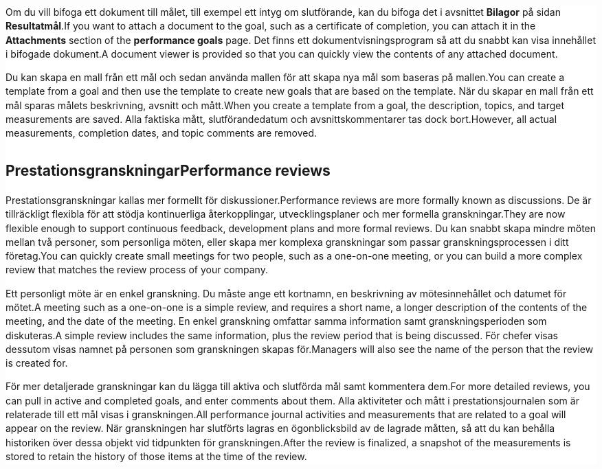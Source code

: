 <span data-ttu-id="9b4c3-162">Om du vill bifoga ett dokument till målet, till exempel ett intyg om slutförande, kan du bifoga det i avsnittet **Bilagor** på sidan **Resultatmål**.</span><span class="sxs-lookup"><span data-stu-id="9b4c3-162">If you want to attach a document to the goal, such as a certificate of completion, you can attach it in the **Attachments** section of the **performance goals** page.</span></span> <span data-ttu-id="9b4c3-163">Det finns ett dokumentvisningsprogram så att du snabbt kan visa innehållet i bifogade dokument.</span><span class="sxs-lookup"><span data-stu-id="9b4c3-163">A document viewer is provided so that you can quickly view the contents of any attached document.</span></span> 

<span data-ttu-id="9b4c3-164">Du kan skapa en mall från ett mål och sedan använda mallen för att skapa nya mål som baseras på mallen.</span><span class="sxs-lookup"><span data-stu-id="9b4c3-164">You can create a template from a goal and then use the template to create new goals that are based on the template.</span></span> <span data-ttu-id="9b4c3-165">När du skapar en mall från ett mål sparas målets beskrivning, avsnitt och mått.</span><span class="sxs-lookup"><span data-stu-id="9b4c3-165">When you create a template from a goal, the description, topics, and target measurements are saved.</span></span> <span data-ttu-id="9b4c3-166">Alla faktiska mått, slutförandedatum och avsnittskommentarer tas dock bort.</span><span class="sxs-lookup"><span data-stu-id="9b4c3-166">However, all actual measurements, completion dates, and topic comments are removed.</span></span>

## <a name="performance-reviews"></a><span data-ttu-id="9b4c3-167">Prestationsgranskningar</span><span class="sxs-lookup"><span data-stu-id="9b4c3-167">Performance reviews</span></span>

<span data-ttu-id="9b4c3-168">Prestationsgranskningar kallas mer formellt för diskussioner.</span><span class="sxs-lookup"><span data-stu-id="9b4c3-168">Performance reviews are more formally known as discussions.</span></span> <span data-ttu-id="9b4c3-169">De är tillräckligt flexibla för att stödja kontinuerliga återkopplingar, utvecklingsplaner och mer formella granskningar.</span><span class="sxs-lookup"><span data-stu-id="9b4c3-169">They are now flexible enough to support continuous feedback, development plans and more formal reviews.</span></span> <span data-ttu-id="9b4c3-170">Du kan snabbt skapa mindre möten mellan två personer, som personliga möten, eller skapa mer komplexa granskningar som passar granskningsprocessen i ditt företag.</span><span class="sxs-lookup"><span data-stu-id="9b4c3-170">You can quickly create small meetings for two people, such as a one-on-one meeting, or you can build a more complex review that matches the review process of your company.</span></span> 

<span data-ttu-id="9b4c3-171">Ett personligt möte är en enkel granskning. Du måste ange ett kortnamn, en beskrivning av mötesinnehållet och datumet för mötet.</span><span class="sxs-lookup"><span data-stu-id="9b4c3-171">A meeting such as a one-on-one is a simple review, and requires a short name, a longer description of the contents of the meeting, and the date of the meeting.</span></span> <span data-ttu-id="9b4c3-172">En enkel granskning omfattar samma information samt granskningsperioden som diskuteras.</span><span class="sxs-lookup"><span data-stu-id="9b4c3-172">A simple review includes the same information, plus the review period that is being discussed.</span></span> <span data-ttu-id="9b4c3-173">För chefer visas dessutom visas namnet på personen som granskningen skapas för.</span><span class="sxs-lookup"><span data-stu-id="9b4c3-173">Managers will also see the name of the person that the review is created for.</span></span> 

<span data-ttu-id="9b4c3-174">För mer detaljerade granskningar kan du lägga till aktiva och slutförda mål samt kommentera dem.</span><span class="sxs-lookup"><span data-stu-id="9b4c3-174">For more detailed reviews, you can pull in active and completed goals, and enter comments about them.</span></span> <span data-ttu-id="9b4c3-175">Alla aktiviteter och mått i prestationsjournalen som är relaterade till ett mål visas i granskningen.</span><span class="sxs-lookup"><span data-stu-id="9b4c3-175">All performance journal activities and measurements that are related to a goal will appear on the review.</span></span> <span data-ttu-id="9b4c3-176">När granskningen har slutförts lagras en ögonblicksbild av de lagrade måtten, så att du kan behålla historiken över dessa objekt vid tidpunkten för granskningen.</span><span class="sxs-lookup"><span data-stu-id="9b4c3-176">After the review is finalized, a snapshot of the measurements is stored to retain the history of those items at the time of the review.</span></span> 
